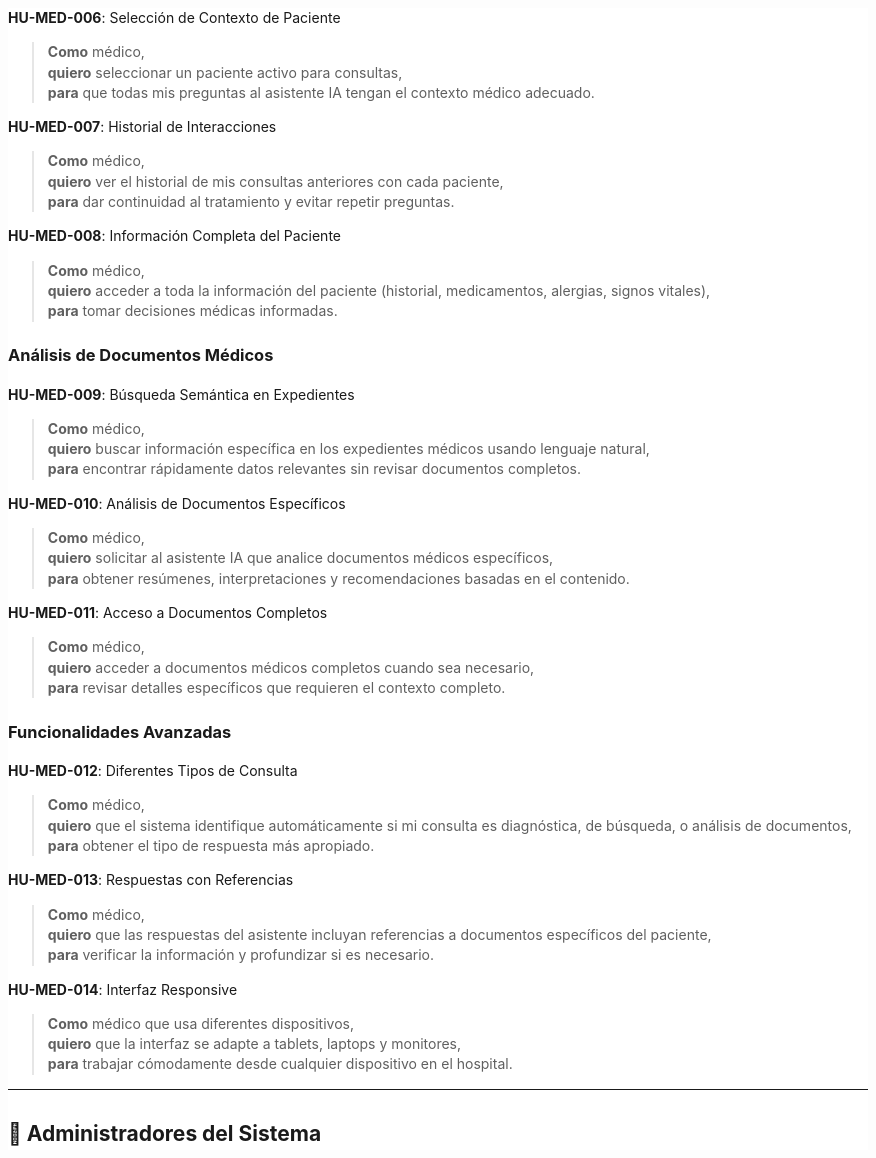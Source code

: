 **HU-MED-006**: Selección de Contexto de Paciente
> **Como** médico,  
> **quiero** seleccionar un paciente activo para consultas,  
> **para** que todas mis preguntas al asistente IA tengan el contexto médico adecuado.

**HU-MED-007**: Historial de Interacciones
> **Como** médico,  
> **quiero** ver el historial de mis consultas anteriores con cada paciente,  
> **para** dar continuidad al tratamiento y evitar repetir preguntas.

**HU-MED-008**: Información Completa del Paciente
> **Como** médico,  
> **quiero** acceder a toda la información del paciente (historial, medicamentos, alergias, signos vitales),  
> **para** tomar decisiones médicas informadas.

### **Análisis de Documentos Médicos**

**HU-MED-009**: Búsqueda Semántica en Expedientes
> **Como** médico,  
> **quiero** buscar información específica en los expedientes médicos usando lenguaje natural,  
> **para** encontrar rápidamente datos relevantes sin revisar documentos completos.

**HU-MED-010**: Análisis de Documentos Específicos
> **Como** médico,  
> **quiero** solicitar al asistente IA que analice documentos médicos específicos,  
> **para** obtener resúmenes, interpretaciones y recomendaciones basadas en el contenido.

**HU-MED-011**: Acceso a Documentos Completos
> **Como** médico,  
> **quiero** acceder a documentos médicos completos cuando sea necesario,  
> **para** revisar detalles específicos que requieren el contexto completo.

### **Funcionalidades Avanzadas**

**HU-MED-012**: Diferentes Tipos de Consulta
> **Como** médico,  
> **quiero** que el sistema identifique automáticamente si mi consulta es diagnóstica, de búsqueda, o análisis de documentos,  
> **para** obtener el tipo de respuesta más apropiado.

**HU-MED-013**: Respuestas con Referencias
> **Como** médico,  
> **quiero** que las respuestas del asistente incluyan referencias a documentos específicos del paciente,  
> **para** verificar la información y profundizar si es necesario.

**HU-MED-014**: Interfaz Responsive
> **Como** médico que usa diferentes dispositivos,  
> **quiero** que la interfaz se adapte a tablets, laptops y monitores,  
> **para** trabajar cómodamente desde cualquier dispositivo en el hospital.

---

## 🔧 Administradores del Sistema
